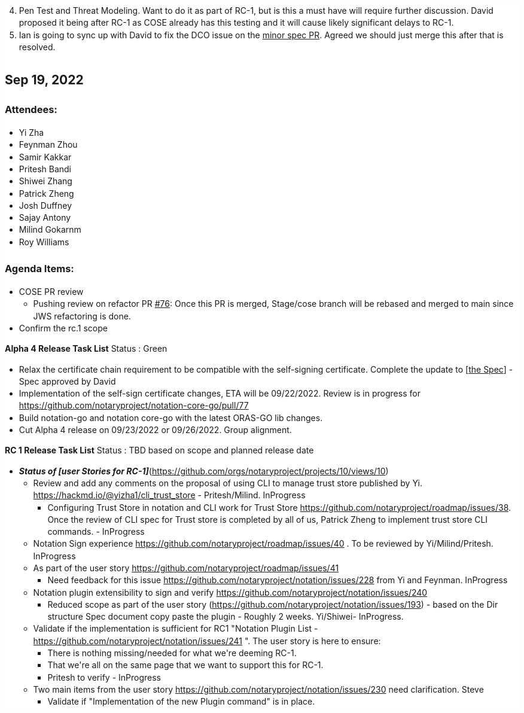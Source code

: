 4. Pen Test and Threat Modeling. Want to do it as part of RC-1, but is this a must have will require further discussion.  David proposed it being after RC-1 as COSE already has this testing and it will cause likely significant delays to RC-1.
5. Ian is going to sync up with David to fix the DCO issue on the [minor spec PR](https://github.com/notaryproject/notaryproject/pull/167).  Agreed we should just merge this after that is resolved.


## Sep 19, 2022
### Attendees:
- Yi Zha
- Feynman Zhou
- Samir Kakkar
- Pritesh Bandi
- Shiwei Zhang
- Patrick Zheng
- Josh Duffney
- Sajay Antony
- Milind Gokarnm
- Roy Williams


### Agenda Items:
- COSE PR review
    - Pushing review on refactor PR [#76](https://github.com/notaryproject/notation-core-go/pull/76): Once this PR is merged, Stage/cose branch will be rebased and merged to main since JWS refactoring is done.
- Confirm the rc.1 scope

**Alpha 4 Release Task List** Status : Green
* Relax the  certificate chain requirement to be compatible with the self-signing  certificate. Complete the update to [[the Spec](https://github.com/notaryproject/notaryproject/pull/193)] - Spec approved by David
* Implementation of  the self-sign certificate changes, ETA will be 09/22/2022. Review is in progress for https://github.com/notaryproject/notation-core-go/pull/77
* Build notation-go  and notation core-go with the latest ORAS-GO lib changes.
* Cut Alpha 4  release on  09/23/2022 or  09/26/2022. Group alignment.



**RC 1 Release Task List** Status : TBD based on scope and planned release date
- ***Status of [user Stories for RC-1]***(https://github.com/orgs/notaryproject/projects/10/views/10)
    * Review and add any comments  on the proposal of using CLI to manage trust store published by Yi. https://hackmd.io/@yizha1/cli_trust_store - Pritesh/Milind. InProgress
        * Configuring Trust Store in  notation and CLI work for Trust Store https://github.com/notaryproject/roadmap/issues/38. Once the  review of CLI spec for Trust store is completed by all of us, Patrick Zheng  to implement trust store CLI commands. -  InProgress
    * Notation Sign experience https://github.com/notaryproject/roadmap/issues/40 . To be reviewed by Yi/Milind/Pritesh. InProgress
    * As part of the user story https://github.com/notaryproject/roadmap/issues/41
        * Need feedback for this issue https://github.com/notaryproject/notation/issues/228 from Yi and  Feynman. InProgress
    * Notation plugin extensibility  to sign and verify https://github.com/notaryproject/notation/issues/240
        * Reduced scope as part of the  user story (https://github.com/notaryproject/notation/issues/193) - based on the Dir  structure Spec document copy paste the plugin - Roughly 2 weeks. Yi/Shiwei-  InProgress.
    * Validate if the  implementation is sufficient for RC1 "Notation Plugin List - https://github.com/notaryproject/notation/issues/241 ". The user story is here to ensure:
        * There is nothing  missing/needed for what we're deeming RC-1.
        * That we're all on the same  page that we want to support this for RC-1. 
        * Pritesh to verify -  InProgress
    * Two main items from the user  story https://github.com/notaryproject/notation/issues/230 need clarification. Steve
        * Validate if  "Implementation of the new Plugin command"  is in place.